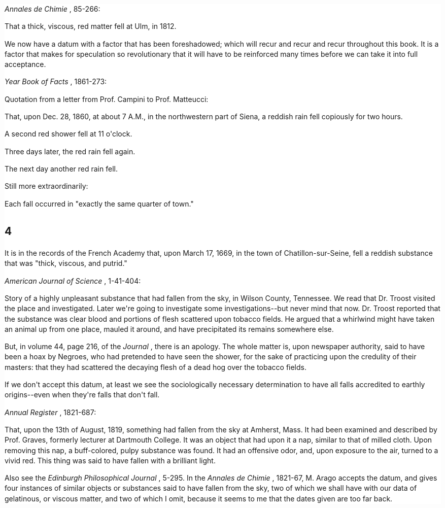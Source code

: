 _Annales de Chimie_ , 85-266:

That a thick, viscous, red matter fell at Ulm, in 1812.

We now have a datum with a factor that has been foreshadowed; which will recur and recur and recur throughout this book. It is a factor that makes for speculation so revolutionary that it will have to be reinforced many times before we can take it into full acceptance.

_Year Book of Facts_ , 1861-273:

Quotation from a letter from Prof. Campini to Prof. Matteucci:

That, upon Dec. 28, 1860, at about 7 A.M., in the northwestern part of Siena, a reddish rain fell copiously for two hours.

A second red shower fell at 11 o'clock.

Three days later, the red rain fell again.

The next day another red rain fell.

Still more extraordinarily:

Each fall occurred in "exactly the same quarter of town."


## 4

It is in the records of the French Academy that, upon March 17, 1669, in the town of Chatillon-sur-Seine, fell a reddish substance that was "thick, viscous, and putrid."

_American Journal of Science_ , 1-41-404:

Story of a highly unpleasant substance that had fallen from the sky, in Wilson County, Tennessee. We read that Dr. Troost visited the place and investigated. Later we're going to investigate some investigations--but never mind that now. Dr. Troost reported that the substance was clear blood and portions of flesh scattered upon tobacco fields. He argued that a whirlwind might have taken an animal up from one place, mauled it around, and have precipitated its remains somewhere else.

But, in volume 44, page 216, of the _Journal_ , there is an apology. The whole matter is, upon newspaper authority, said to have been a hoax by Negroes, who had pretended to have seen the shower, for the sake of practicing upon the credulity of their masters: that they had scattered the decaying flesh of a dead hog over the tobacco fields.

If we don't accept this datum, at least we see the sociologically necessary determination to have all falls accredited to earthly origins--even when they're falls that don't fall.

_Annual Register_ , 1821-687:

That, upon the 13th of August, 1819, something had fallen from the sky at Amherst, Mass. It had been examined and described by Prof. Graves, formerly lecturer at Dartmouth College. It was an object that had upon it a nap, similar to that of milled cloth. Upon removing this nap, a buff-colored, pulpy substance was found. It had an offensive odor, and, upon exposure to the air, turned to a vivid red. This thing was said to have fallen with a brilliant light.

Also see the _Edinburgh Philosophical Journal_ , 5-295. In the _Annales de Chimie_ , 1821-67, M. Arago accepts the datum, and gives four instances of similar objects or substances said to have fallen from the sky, two of which we shall have with our data of gelatinous, or viscous matter, and two of which I omit, because it seems to me that the dates given are too far back.

